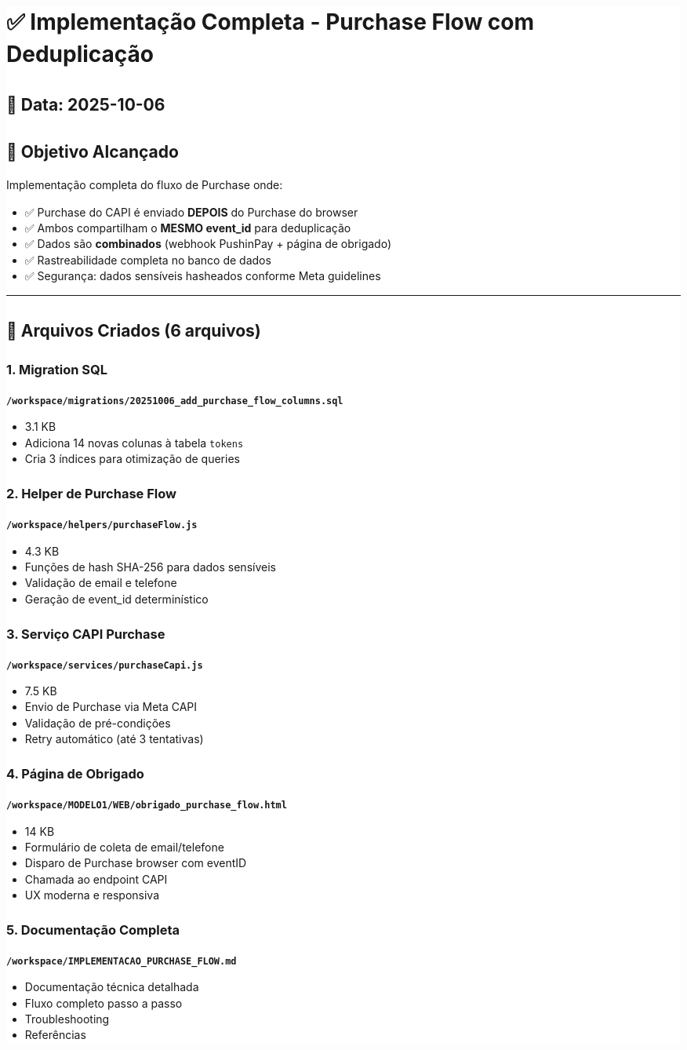 # ✅ Implementação Completa - Purchase Flow com Deduplicação

## 📅 Data: 2025-10-06

## 🎯 Objetivo Alcançado

Implementação completa do fluxo de Purchase onde:
- ✅ Purchase do CAPI é enviado **DEPOIS** do Purchase do browser
- ✅ Ambos compartilham o **MESMO event_id** para deduplicação
- ✅ Dados são **combinados** (webhook PushinPay + página de obrigado)
- ✅ Rastreabilidade completa no banco de dados
- ✅ Segurança: dados sensíveis hasheados conforme Meta guidelines

---

## 📁 Arquivos Criados (6 arquivos)

### 1. Migration SQL
**`/workspace/migrations/20251006_add_purchase_flow_columns.sql`**
- 3.1 KB
- Adiciona 14 novas colunas à tabela `tokens`
- Cria 3 índices para otimização de queries

### 2. Helper de Purchase Flow
**`/workspace/helpers/purchaseFlow.js`**
- 4.3 KB
- Funções de hash SHA-256 para dados sensíveis
- Validação de email e telefone
- Geração de event_id determinístico

### 3. Serviço CAPI Purchase
**`/workspace/services/purchaseCapi.js`**
- 7.5 KB
- Envio de Purchase via Meta CAPI
- Validação de pré-condições
- Retry automático (até 3 tentativas)

### 4. Página de Obrigado
**`/workspace/MODELO1/WEB/obrigado_purchase_flow.html`**
- 14 KB
- Formulário de coleta de email/telefone
- Disparo de Purchase browser com eventID
- Chamada ao endpoint CAPI
- UX moderna e responsiva

### 5. Documentação Completa
**`/workspace/IMPLEMENTACAO_PURCHASE_FLOW.md`**
- Documentação técnica detalhada
- Fluxo completo passo a passo
- Troubleshooting
- Referências
